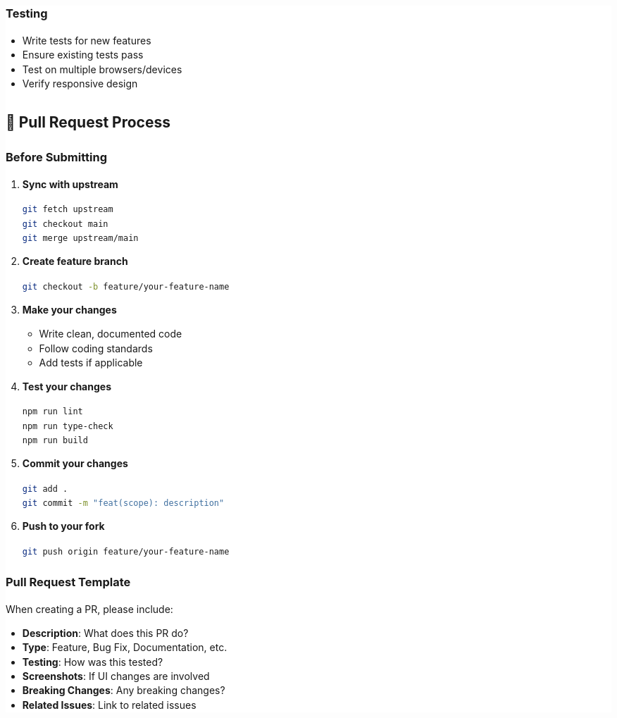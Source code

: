 ### Testing

- Write tests for new features
- Ensure existing tests pass
- Test on multiple browsers/devices
- Verify responsive design

## 🔄 Pull Request Process

### Before Submitting

1. **Sync with upstream**
   ```bash
   git fetch upstream
   git checkout main
   git merge upstream/main
   ```

2. **Create feature branch**
   ```bash
   git checkout -b feature/your-feature-name
   ```

3. **Make your changes**
   - Write clean, documented code
   - Follow coding standards
   - Add tests if applicable

4. **Test your changes**
   ```bash
   npm run lint
   npm run type-check
   npm run build
   ```

5. **Commit your changes**
   ```bash
   git add .
   git commit -m "feat(scope): description"
   ```

6. **Push to your fork**
   ```bash
   git push origin feature/your-feature-name
   ```

### Pull Request Template

When creating a PR, please include:

- **Description**: What does this PR do?
- **Type**: Feature, Bug Fix, Documentation, etc.
- **Testing**: How was this tested?
- **Screenshots**: If UI changes are involved
- **Breaking Changes**: Any breaking changes?
- **Related Issues**: Link to related issues

